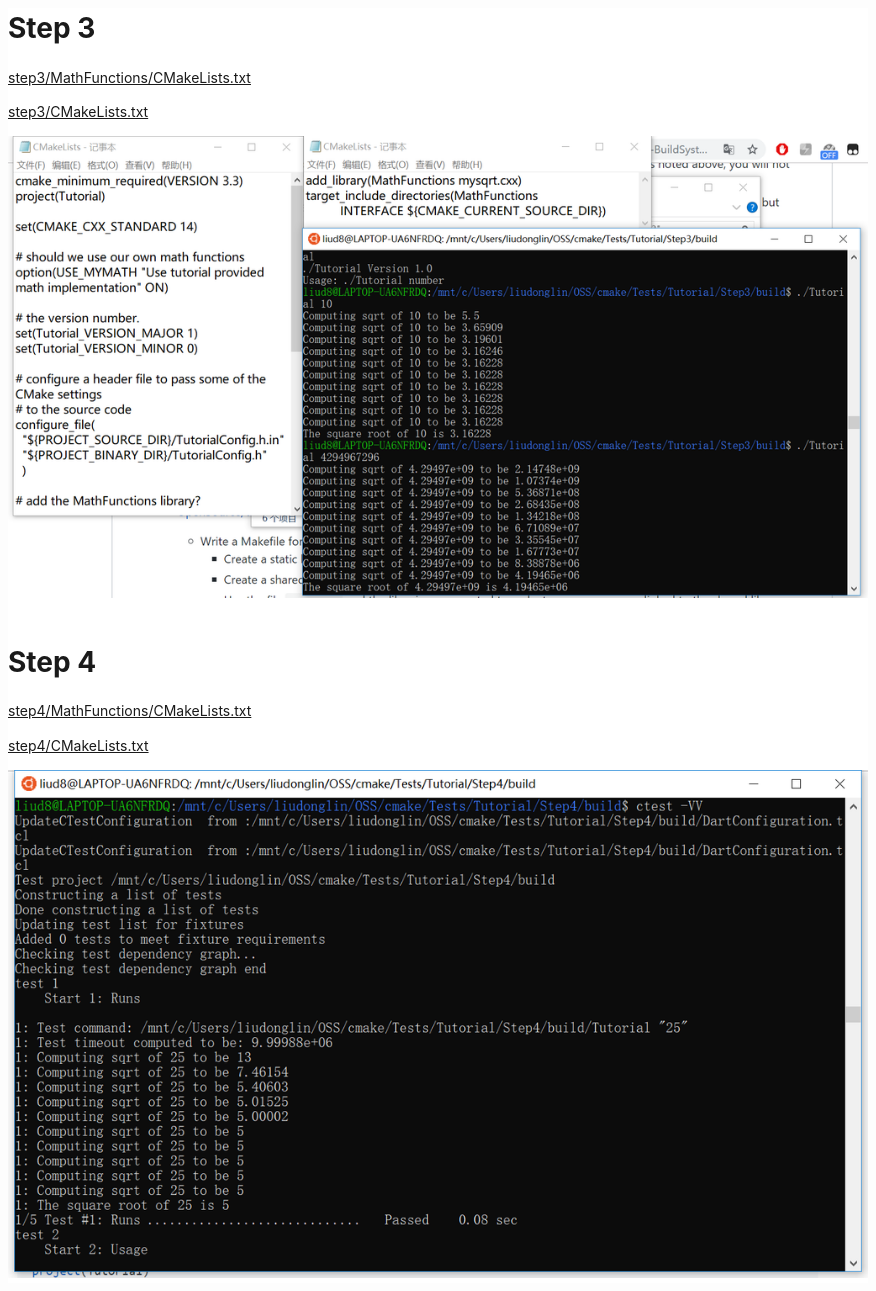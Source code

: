 # Step 3
[step3/MathFunctions/CMakeLists.txt](step3/MathFunctions/CMakeLists.txt)

[step3/CMakeLists.txt](step3/CMakeLists.txt)

![step3/step3.png](step3.png)

# Step 4
[step4/MathFunctions/CMakeLists.txt](step4/MathFunctions/CMakeLists.txt)

[step4/CMakeLists.txt](step4/CMakeLists.txt)

![step4/step3.png](step4_1.png)
